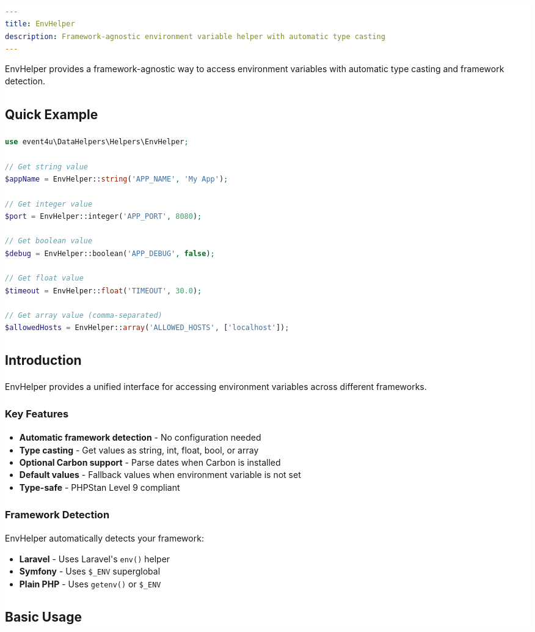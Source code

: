 ```yaml
---
title: EnvHelper
description: Framework-agnostic environment variable helper with automatic type casting
---
```


EnvHelper provides a framework-agnostic way to access environment variables with automatic type casting and framework detection.

## Quick Example

```php
use event4u\DataHelpers\Helpers\EnvHelper;

// Get string value
$appName = EnvHelper::string('APP_NAME', 'My App');

// Get integer value
$port = EnvHelper::integer('APP_PORT', 8080);

// Get boolean value
$debug = EnvHelper::boolean('APP_DEBUG', false);

// Get float value
$timeout = EnvHelper::float('TIMEOUT', 30.0);

// Get array value (comma-separated)
$allowedHosts = EnvHelper::array('ALLOWED_HOSTS', ['localhost']);
```

## Introduction

EnvHelper provides a unified interface for accessing environment variables across different frameworks.

### Key Features

- **Automatic framework detection** - No configuration needed
- **Type casting** - Get values as string, int, float, bool, or array
- **Optional Carbon support** - Parse dates when Carbon is installed
- **Default values** - Fallback values when environment variable is not set
- **Type-safe** - PHPStan Level 9 compliant

### Framework Detection

EnvHelper automatically detects your framework:

- **Laravel** - Uses Laravel's `env()` helper
- **Symfony** - Uses `$_ENV` superglobal
- **Plain PHP** - Uses `getenv()` or `$_ENV`

## Basic Usage
